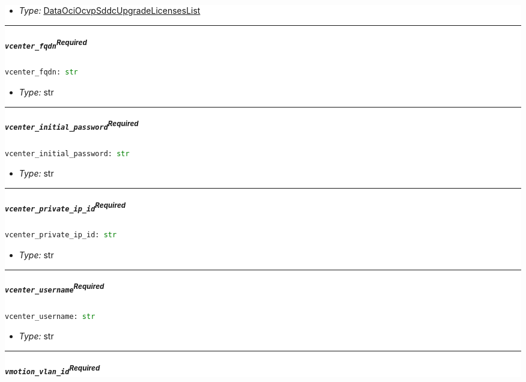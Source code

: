 - *Type:* <a href="#rhizo-co-terraform-provider-oci.dataOciOcvpSddc.DataOciOcvpSddcUpgradeLicensesList">DataOciOcvpSddcUpgradeLicensesList</a>

---

##### `vcenter_fqdn`<sup>Required</sup> <a name="vcenter_fqdn" id="rhizo-co-terraform-provider-oci.dataOciOcvpSddc.DataOciOcvpSddc.property.vcenterFqdn"></a>

```python
vcenter_fqdn: str
```

- *Type:* str

---

##### `vcenter_initial_password`<sup>Required</sup> <a name="vcenter_initial_password" id="rhizo-co-terraform-provider-oci.dataOciOcvpSddc.DataOciOcvpSddc.property.vcenterInitialPassword"></a>

```python
vcenter_initial_password: str
```

- *Type:* str

---

##### `vcenter_private_ip_id`<sup>Required</sup> <a name="vcenter_private_ip_id" id="rhizo-co-terraform-provider-oci.dataOciOcvpSddc.DataOciOcvpSddc.property.vcenterPrivateIpId"></a>

```python
vcenter_private_ip_id: str
```

- *Type:* str

---

##### `vcenter_username`<sup>Required</sup> <a name="vcenter_username" id="rhizo-co-terraform-provider-oci.dataOciOcvpSddc.DataOciOcvpSddc.property.vcenterUsername"></a>

```python
vcenter_username: str
```

- *Type:* str

---

##### `vmotion_vlan_id`<sup>Required</sup> <a name="vmotion_vlan_id" id="rhizo-co-terraform-provider-oci.dataOciOcvpSddc.DataOciOcvpSddc.property.vmotionVlanId"></a>
